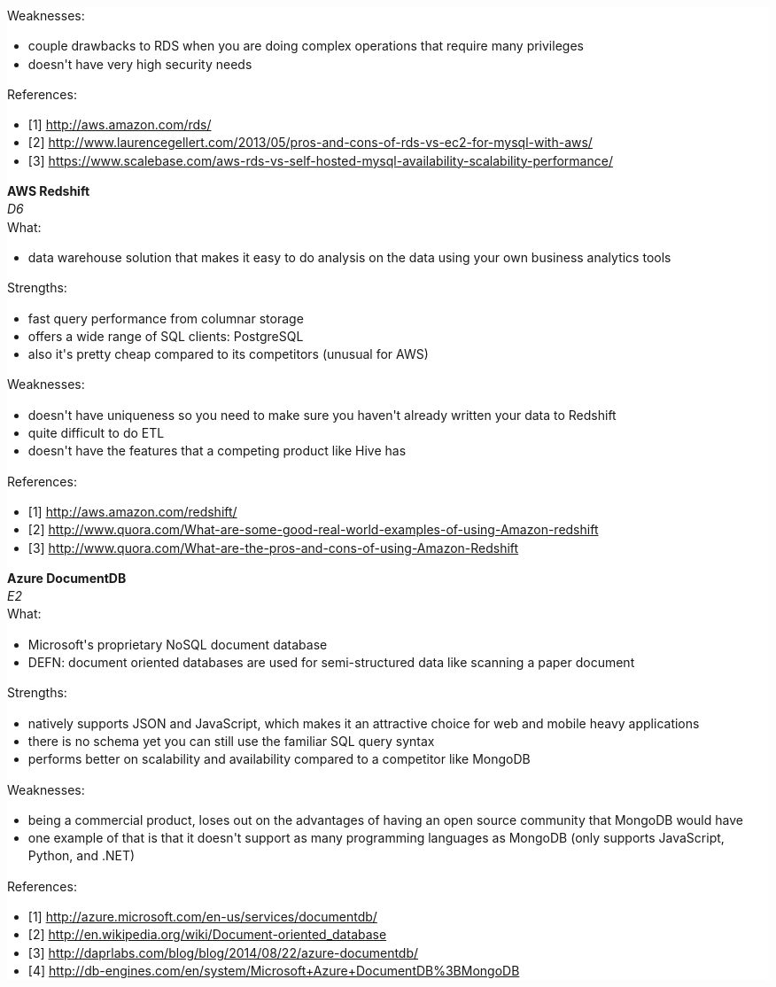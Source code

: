 Weaknesses:  
- couple drawbacks to RDS when you are doing complex operations that require many privileges 
- doesn't have very high security needs 
 
References:  
- [1] http://aws.amazon.com/rds/
- [2] http://www.laurencegellert.com/2013/05/pros-and-cons-of-rds-vs-ec2-for-mysql-with-aws/
- [3] https://www.scalebase.com/aws-rds-vs-self-hosted-mysql-availability-scalability-performance/

**AWS Redshift**   
*D6*  
What:
- data warehouse solution that makes it easy to do analysis on the data using your own business analytics tools

Strengths:  
- fast query performance from columnar storage 
- offers a wide range of SQL clients: PostgreSQL
- also it's pretty cheap compared to its competitors (unusual for AWS) 

Weaknesses:  
- doesn't have uniqueness so you need to make sure you haven't already written your data to Redshift 
- quite difficult to do ETL 
- doesn't have the features that a competing product like Hive has 

References:  
- [1] http://aws.amazon.com/redshift/
- [2] http://www.quora.com/What-are-some-good-real-world-examples-of-using-Amazon-redshift
- [3] http://www.quora.com/What-are-the-pros-and-cons-of-using-Amazon-Redshift

**Azure DocumentDB**  
*E2*  
What:
- Microsoft's proprietary NoSQL document database 
- DEFN: document oriented databases are used for semi-structured data like scanning a paper document

Strengths:
- natively supports JSON and JavaScript, which makes it an attractive choice for web and mobile heavy applications 
- there is no schema yet you can still use the familiar SQL query syntax 
- performs better on scalability and availability compared to a competitor like MongoDB 

Weaknesses:
- being a commercial product, loses out on the advantages of having an open source community that MongoDB would have 
- one example of that is that it doesn't support as many programming languages as MongoDB (only supports JavaScript, Python, and .NET)

References:
- [1] http://azure.microsoft.com/en-us/services/documentdb/
- [2] http://en.wikipedia.org/wiki/Document-oriented_database
- [3] http://daprlabs.com/blog/blog/2014/08/22/azure-documentdb/
- [4] http://db-engines.com/en/system/Microsoft+Azure+DocumentDB%3BMongoDB
